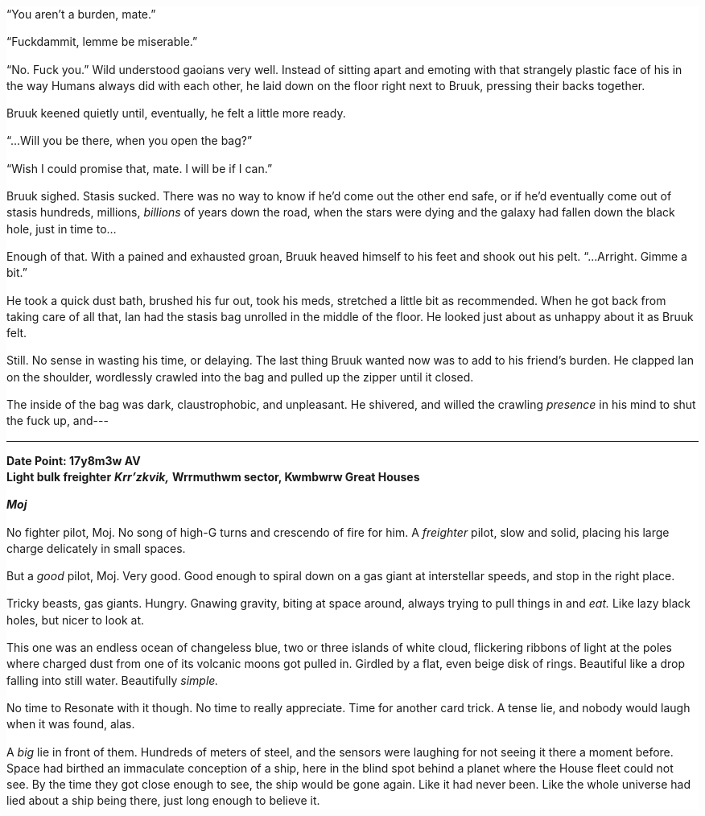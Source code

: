 “You aren’t a burden, mate.”

“Fuckdammit, lemme be miserable.”

“No. Fuck you.” Wild understood gaoians very well. Instead of sitting apart and emoting with that strangely plastic face of his in the way Humans always did with each other, he laid down on the floor right next to Bruuk, pressing their backs together.

Bruuk keened quietly until, eventually, he felt a little more ready.

“...Will you be there, when you open the bag?”

“Wish I could promise that, mate. I will be if I can.”

Bruuk sighed. Stasis sucked. There was no way to know if he’d come out the other end safe, or if he’d eventually come out of stasis hundreds, millions, *billions* of years down the road, when the stars were dying and the galaxy had fallen down the black hole, just in time to…

Enough of that. With a pained and exhausted groan, Bruuk heaved himself to his feet and shook out his pelt. “...Arright. Gimme a bit.”

He took a quick dust bath, brushed his fur out, took his meds, stretched a little bit as recommended. When he got back from taking care of all that, Ian had the stasis bag unrolled in the middle of the floor. He looked just about as unhappy about it as Bruuk felt.

Still. No sense in wasting his time, or delaying. The last thing Bruuk wanted now was to add to his friend’s burden. He clapped Ian on the shoulder, wordlessly crawled into the bag and pulled up the zipper until it closed.

The inside of the bag was dark, claustrophobic, and unpleasant. He shivered, and willed the crawling *presence* in his mind to shut the fuck up, and---

___

**Date Point: 17y8m3w AV**     
**Light bulk freighter** ***Krr’zkvik,*** **Wrrmuthwm sector, Kwmbwrw Great Houses**

***Moj***

No fighter pilot, Moj. No song of high-G turns and crescendo of fire for him. A *freighter* pilot, slow and solid, placing his large charge delicately in small spaces.

But a *good* pilot, Moj. Very good. Good enough to spiral down on a gas giant at interstellar speeds, and stop in the right place.

Tricky beasts, gas giants. Hungry. Gnawing gravity, biting at space around, always trying to pull things in and *eat.* Like lazy black holes, but nicer to look at.

This one was an endless ocean of changeless blue, two or three islands of white cloud, flickering ribbons of light at the poles where charged dust from one of its volcanic moons got pulled in. Girdled by a flat, even beige disk of rings. Beautiful like a drop falling into still water. Beautifully *simple.*

No time to Resonate with it though. No time to really appreciate. Time for another card trick. A tense lie, and nobody would laugh when it was found, alas.

A *big* lie in front of them. Hundreds of meters of steel, and the sensors were laughing for not seeing it there a moment before. Space had birthed an immaculate conception of a ship, here in the blind spot behind a planet where the House fleet could not see. By the time they got close enough to see, the ship would be gone again. Like it had never been. Like the whole universe had lied about a ship being there, just long enough to believe it.
